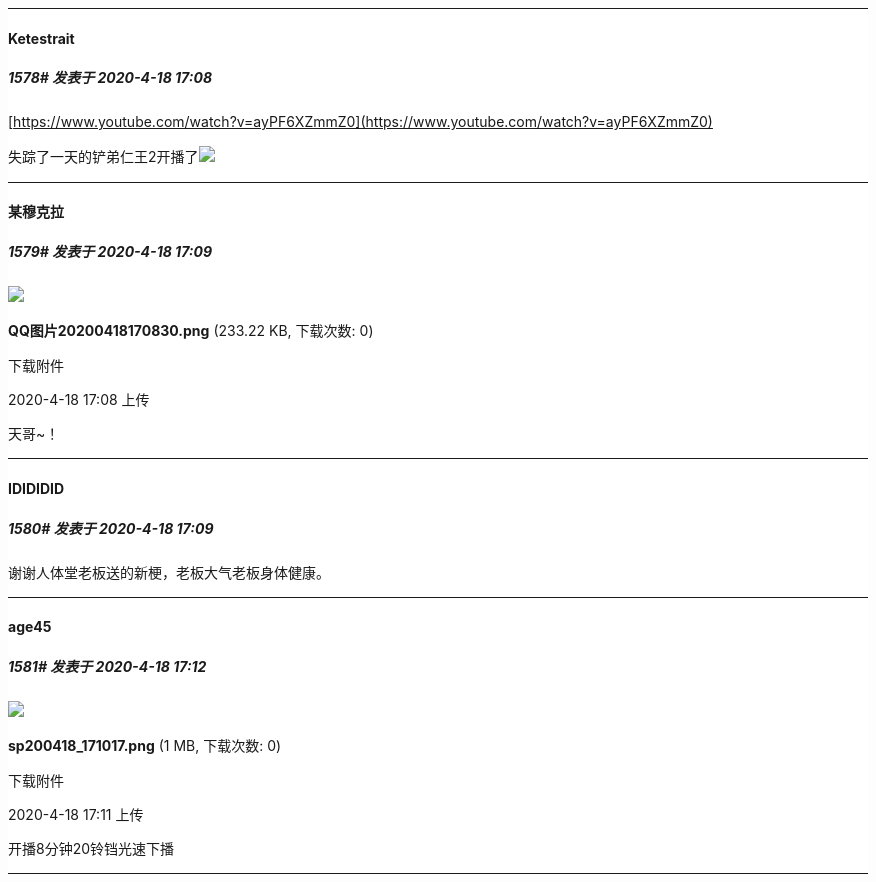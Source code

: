 
-----

####  Ketestrait  
##### 1578#       发表于 2020-4-18 17:08


[https://www.youtube.com/watch?v=ayPF6XZmmZ0](https://www.youtube.com/watch?v=ayPF6XZmmZ0)


失踪了一天的铲弟仁王2开播了<img src="https://static.saraba1st.com/image/smiley/face2017/035.png" referrerpolicy="no-referrer">


-----

####  某穆克拉  
##### 1579#       发表于 2020-4-18 17:09


<img src="https://img.saraba1st.com/forum/202004/18/170853dfuetif34ibtatt8.png" referrerpolicy="no-referrer">


<strong>QQ图片20200418170830.png</strong> (233.22 KB, 下载次数: 0)

下载附件

2020-4-18 17:08 上传


天哥~！


-----

####  IDIDIDID  
##### 1580#       发表于 2020-4-18 17:09


谢谢人体堂老板送的新梗，老板大气老板身体健康。


-----

####  age45  
##### 1581#       发表于 2020-4-18 17:12


<img src="https://img.saraba1st.com/forum/202004/18/171120xeh3zzgbqbiz3qkh.png" referrerpolicy="no-referrer">


<strong>sp200418_171017.png</strong> (1 MB, 下载次数: 0)

下载附件

2020-4-18 17:11 上传


开播8分钟20铃铛光速下播


-----
